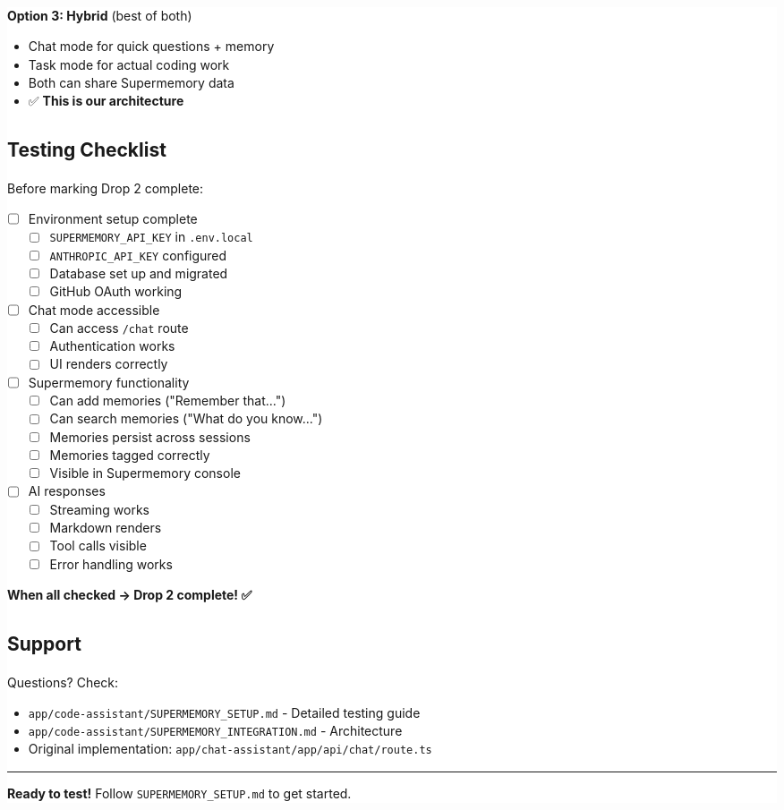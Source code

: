**Option 3: Hybrid** (best of both)
- Chat mode for quick questions + memory
- Task mode for actual coding work
- Both can share Supermemory data
- ✅ **This is our architecture**

## Testing Checklist

Before marking Drop 2 complete:

- [ ] Environment setup complete
  - [ ] `SUPERMEMORY_API_KEY` in `.env.local`
  - [ ] `ANTHROPIC_API_KEY` configured
  - [ ] Database set up and migrated
  - [ ] GitHub OAuth working

- [ ] Chat mode accessible
  - [ ] Can access `/chat` route
  - [ ] Authentication works
  - [ ] UI renders correctly

- [ ] Supermemory functionality
  - [ ] Can add memories ("Remember that...")
  - [ ] Can search memories ("What do you know...")
  - [ ] Memories persist across sessions
  - [ ] Memories tagged correctly
  - [ ] Visible in Supermemory console

- [ ] AI responses
  - [ ] Streaming works
  - [ ] Markdown renders
  - [ ] Tool calls visible
  - [ ] Error handling works

**When all checked → Drop 2 complete! ✅**

## Support

Questions? Check:
- `app/code-assistant/SUPERMEMORY_SETUP.md` - Detailed testing guide
- `app/code-assistant/SUPERMEMORY_INTEGRATION.md` - Architecture
- Original implementation: `app/chat-assistant/app/api/chat/route.ts`

---

**Ready to test!** Follow `SUPERMEMORY_SETUP.md` to get started.
